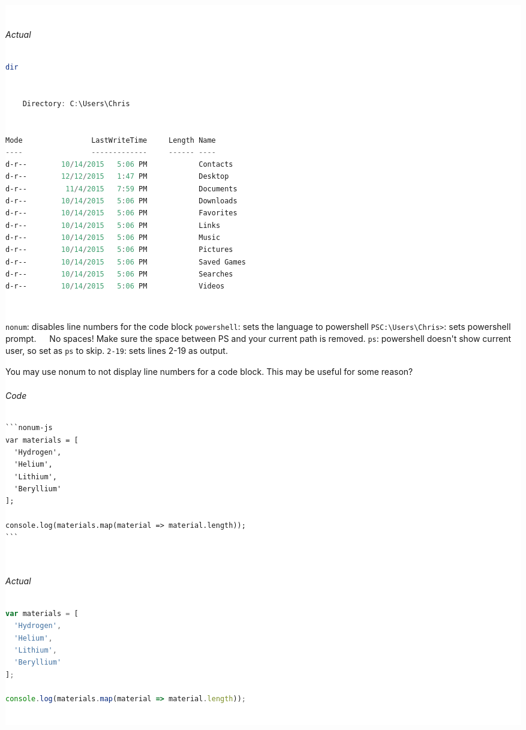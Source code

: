<br>

###### Actual
```powershell
dir


    Directory: C:\Users\Chris


Mode                LastWriteTime     Length Name
----                -------------     ------ ----
d-r--        10/14/2015   5:06 PM            Contacts
d-r--        12/12/2015   1:47 PM            Desktop
d-r--         11/4/2015   7:59 PM            Documents
d-r--        10/14/2015   5:06 PM            Downloads
d-r--        10/14/2015   5:06 PM            Favorites
d-r--        10/14/2015   5:06 PM            Links
d-r--        10/14/2015   5:06 PM            Music
d-r--        10/14/2015   5:06 PM            Pictures
d-r--        10/14/2015   5:06 PM            Saved Games
d-r--        10/14/2015   5:06 PM            Searches
d-r--        10/14/2015   5:06 PM            Videos
```

<br>

```nonum```: disables line numbers for the code block
```powershell```: sets the language to powershell
```PSC:\Users\Chris>```: sets powershell prompt.
&ensp;&ensp; No spaces! Make sure the space between PS and your current path is removed.
```ps```: powershell doesn't show current user, so set as ```ps``` to skip.
```2-19```: sets lines 2-19 as output.

You may use nonum to not display line numbers for a code block. This may be useful for some reason?


###### Code
````none
```nonum-js
var materials = [
  'Hydrogen',
  'Helium',
  'Lithium',
  'Beryllium'
];

console.log(materials.map(material => material.length));
```
````

<br>

###### Actual
```js
var materials = [
  'Hydrogen',
  'Helium',
  'Lithium',
  'Beryllium'
];

console.log(materials.map(material => material.length));
```

<br>

````